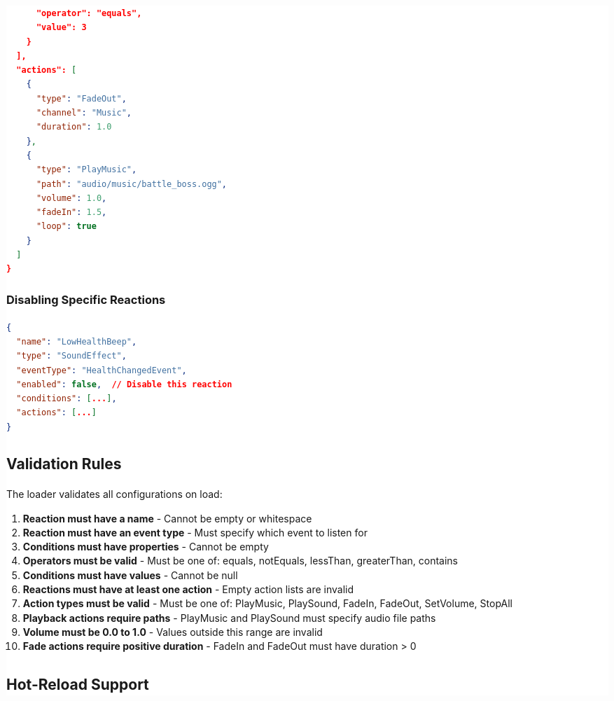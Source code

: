 ```json
      "operator": "equals",
      "value": 3
    }
  ],
  "actions": [
    {
      "type": "FadeOut",
      "channel": "Music",
      "duration": 1.0
    },
    {
      "type": "PlayMusic",
      "path": "audio/music/battle_boss.ogg",
      "volume": 1.0,
      "fadeIn": 1.5,
      "loop": true
    }
  ]
}
```

### Disabling Specific Reactions

```json
{
  "name": "LowHealthBeep",
  "type": "SoundEffect",
  "eventType": "HealthChangedEvent",
  "enabled": false,  // Disable this reaction
  "conditions": [...],
  "actions": [...]
}
```

## Validation Rules

The loader validates all configurations on load:

1. **Reaction must have a name** - Cannot be empty or whitespace
2. **Reaction must have an event type** - Must specify which event to listen for
3. **Conditions must have properties** - Cannot be empty
4. **Operators must be valid** - Must be one of: equals, notEquals, lessThan, greaterThan, contains
5. **Conditions must have values** - Cannot be null
6. **Reactions must have at least one action** - Empty action lists are invalid
7. **Action types must be valid** - Must be one of: PlayMusic, PlaySound, FadeIn, FadeOut, SetVolume, StopAll
8. **Playback actions require paths** - PlayMusic and PlaySound must specify audio file paths
9. **Volume must be 0.0 to 1.0** - Values outside this range are invalid
10. **Fade actions require positive duration** - FadeIn and FadeOut must have duration > 0

## Hot-Reload Support
